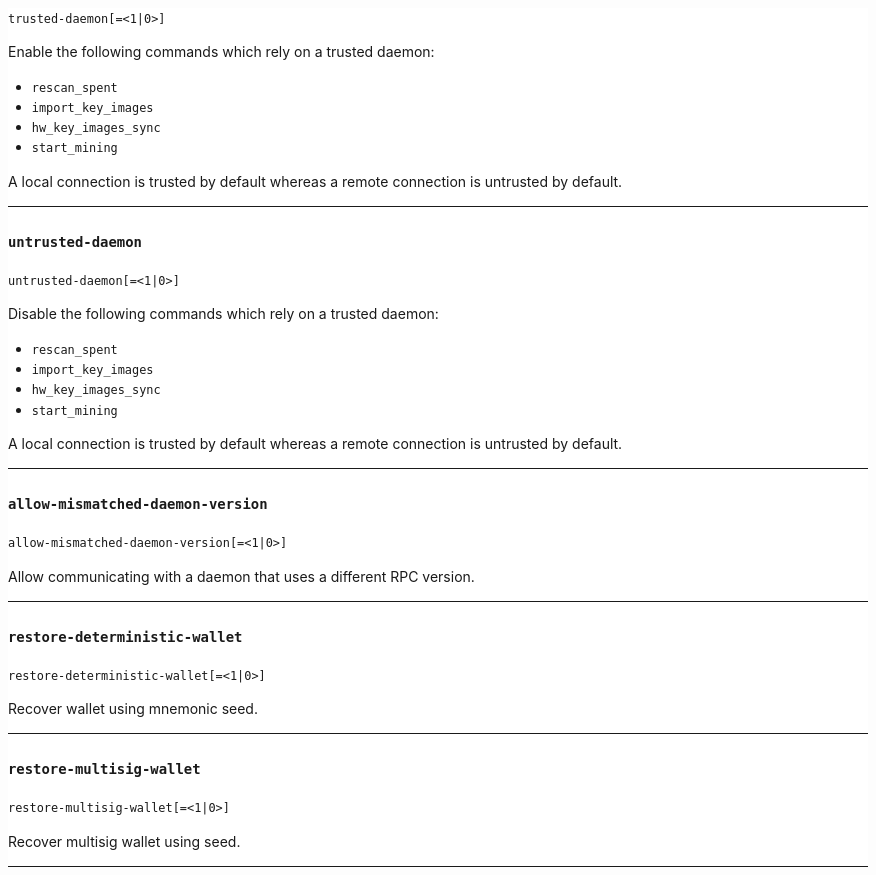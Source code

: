 `trusted-daemon[=<1|0>]`

Enable the following commands which rely on a trusted daemon:

+ `rescan_spent`
+ `import_key_images`
+ `hw_key_images_sync`
+ `start_mining`


A local connection is trusted by default whereas a remote connection is untrusted by default.

---




### `untrusted-daemon`

`untrusted-daemon[=<1|0>]`

Disable the following commands which rely on a trusted daemon:

+ `rescan_spent`
+ `import_key_images`
+ `hw_key_images_sync`
+ `start_mining`

A local connection is trusted by default whereas a remote connection is untrusted by default.

---




### `allow-mismatched-daemon-version`

`allow-mismatched-daemon-version[=<1|0>]`

Allow communicating with a daemon that uses a different RPC version. 

---



### `restore-deterministic-wallet`

`restore-deterministic-wallet[=<1|0>]`

Recover wallet using mnemonic seed. 

---



### `restore-multisig-wallet`

`restore-multisig-wallet[=<1|0>]`

Recover multisig wallet using seed.

---
